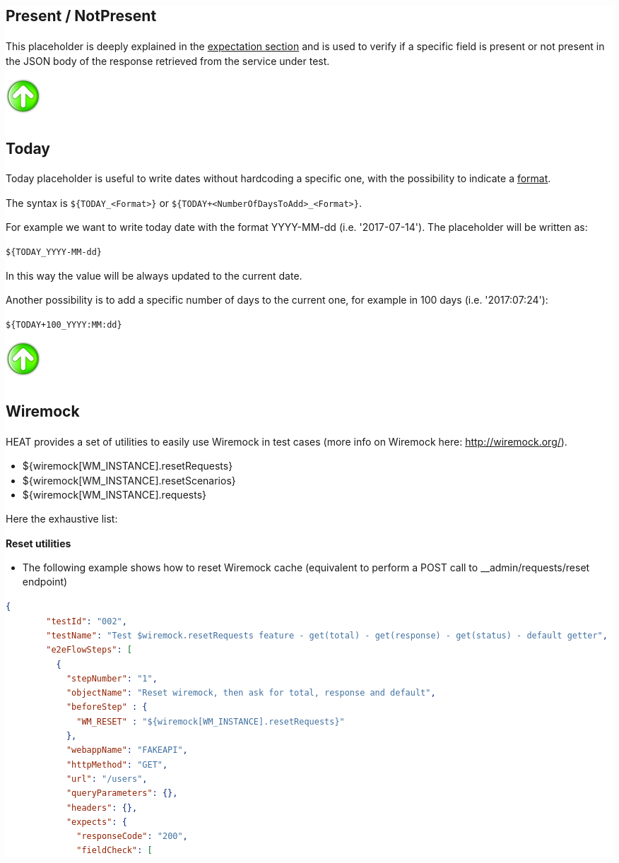 <a name="present"></a>
## Present / NotPresent
This placeholder is deeply explained in the [expectation section](readme_expectations.md) and is used to verify if a specific field is present or not present in the JSON body of the response retrieved from the service under test.

[![Back to the Top Of Page][upArrow]](#placeholders)

<a name="today"></a>
## Today
Today placeholder is useful to write dates without hardcoding a specific one, with the possibility to indicate a [format](https://docs.oracle.com/javase/6/docs/api/java/text/SimpleDateFormat.html).

The syntax is `${TODAY_<Format>}` or `${TODAY+<NumberOfDaysToAdd>_<Format>}`.

For example we want to write today date with the format YYYY-MM-dd (i.e. '2017-07-14'). The placeholder will be written as: 

```
${TODAY_YYYY-MM-dd}
```
In this way the value will be always updated to the current date.

Another possibility is to add a specific number of days to the current one, for example in 100 days (i.e. '2017:07:24'):

```
${TODAY+100_YYYY:MM:dd}
```

[![Back to the Top Of Page][upArrow]](#placeholders)

<a name="wiremock"></a>
## Wiremock
HEAT provides a set of utilities to easily use Wiremock in test cases (more info on Wiremock here: http://wiremock.org/).

- ${wiremock[WM_INSTANCE].resetRequests}
- ${wiremock[WM_INSTANCE].resetScenarios}
- ${wiremock[WM_INSTANCE].requests}


Here the exhaustive list:

  **Reset utilities**

 * The following example shows how to reset Wiremock cache (equivalent to perform a POST call to __admin/requests/reset endpoint) 
```json
{
        "testId": "002",
        "testName": "Test $wiremock.resetRequests feature - get(total) - get(response) - get(status) - default getter",
        "e2eFlowSteps": [
          {
            "stepNumber": "1",
            "objectName": "Reset wiremock, then ask for total, response and default",
            "beforeStep" : {
              "WM_RESET" : "${wiremock[WM_INSTANCE].resetRequests}"
            },
            "webappName": "FAKEAPI",
            "httpMethod": "GET",
            "url": "/users",
            "queryParameters": {},
            "headers": {},
            "expects": {
              "responseCode": "200",
              "fieldCheck": [
```

[upArrow]: img/UpArrow.png
[leftArrow]: img/LeftArrow.png